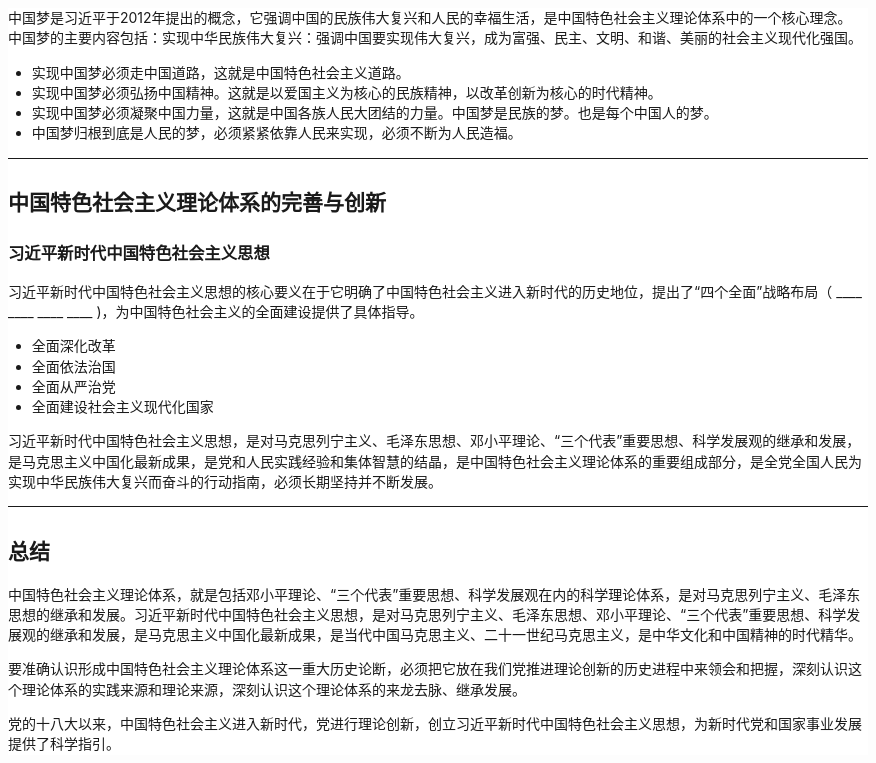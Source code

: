 <v-click>

中国梦是习近平于2012年提出的概念，它强调中国的民族伟大复兴和人民的幸福生活，是中国特色社会主义理论体系中的一个核心理念。
中国梦的主要内容包括：实现中华民族伟大复兴：强调中国要实现伟大复兴，成为富强、民主、文明、和谐、美丽的社会主义现代化强国。

</v-click>

<v-clicks>

- 实现中国梦必须走中国道路，这就是中国特色社会主义道路。
- 实现中国梦必须弘扬中国精神。这就是以爱国主义为核心的民族精神，以改革创新为核心的时代精神。
- 实现中国梦必须凝聚中国力量，这就是中国各族人民大团结的力量。中国梦是民族的梦。也是每个中国人的梦。
- 中国梦归根到底是人民的梦，必须紧紧依靠人民来实现，必须不断为人民造福。

</v-clicks>



---

## 中国特色社会主义理论体系的完善与创新

### 习近平新时代中国特色社会主义思想

<v-click>

习近平新时代中国特色社会主义思想的核心要义在于它明确了中国特色社会主义进入新时代的历史地位，提出了“四个全面”战略布局（ ____ ____ ____ ____ )，为中国特色社会主义的全面建设提供了具体指导。

</v-click>

<v-clicks>

- 全面深化改革
- 全面依法治国
- 全面从严治党
- 全面建设社会主义现代化国家

</v-clicks>

<v-click>

习近平新时代中国特色社会主义思想，是对马克思列宁主义、毛泽东思想、邓小平理论、“三个代表”重要思想、科学发展观的继承和发展，是马克思主义中国化最新成果，是党和人民实践经验和集体智慧的结晶，是中国特色社会主义理论体系的重要组成部分，是全党全国人民为实现中华民族伟大复兴而奋斗的行动指南，必须长期坚持并不断发展。

</v-click>



---

## 总结

中国特色社会主义理论体系，就是包括邓小平理论、“三个代表”重要思想、科学发展观在内的科学理论体系，是对马克思列宁主义、毛泽东思想的继承和发展。习近平新时代中国特色社会主义思想，是对马克思列宁主义、毛泽东思想、邓小平理论、“三个代表”重要思想、科学发展观的继承和发展，是马克思主义中国化最新成果，是当代中国马克思主义、二十一世纪马克思主义，是中华文化和中国精神的时代精华。

要准确认识形成中国特色社会主义理论体系这一重大历史论断，必须把它放在我们党推进理论创新的历史进程中来领会和把握，深刻认识这个理论体系的实践来源和理论来源，深刻认识这个理论体系的来龙去脉、继承发展。

党的十八大以来，中国特色社会主义进入新时代，党进行理论创新，创立习近平新时代中国特色社会主义思想，为新时代党和国家事业发展提供了科学指引。
